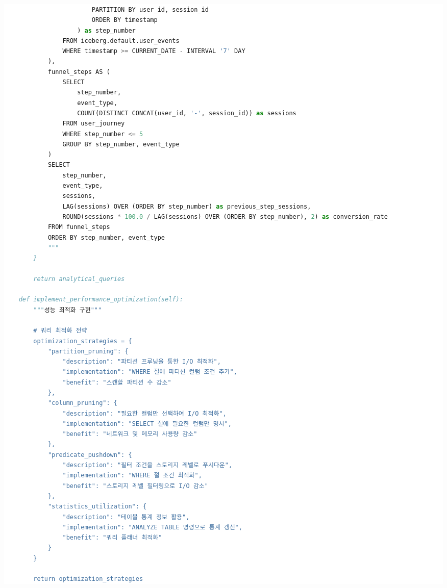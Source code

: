 ```python
                        PARTITION BY user_id, session_id 
                        ORDER BY timestamp
                    ) as step_number
                FROM iceberg.default.user_events
                WHERE timestamp >= CURRENT_DATE - INTERVAL '7' DAY
            ),
            funnel_steps AS (
                SELECT 
                    step_number,
                    event_type,
                    COUNT(DISTINCT CONCAT(user_id, '-', session_id)) as sessions
                FROM user_journey
                WHERE step_number <= 5
                GROUP BY step_number, event_type
            )
            SELECT 
                step_number,
                event_type,
                sessions,
                LAG(sessions) OVER (ORDER BY step_number) as previous_step_sessions,
                ROUND(sessions * 100.0 / LAG(sessions) OVER (ORDER BY step_number), 2) as conversion_rate
            FROM funnel_steps
            ORDER BY step_number, event_type
            """
        }
        
        return analytical_queries
    
    def implement_performance_optimization(self):
        """성능 최적화 구현"""
        
        # 쿼리 최적화 전략
        optimization_strategies = {
            "partition_pruning": {
                "description": "파티션 프루닝을 통한 I/O 최적화",
                "implementation": "WHERE 절에 파티션 컬럼 조건 추가",
                "benefit": "스캔할 파티션 수 감소"
            },
            "column_pruning": {
                "description": "필요한 컬럼만 선택하여 I/O 최적화",
                "implementation": "SELECT 절에 필요한 컬럼만 명시",
                "benefit": "네트워크 및 메모리 사용량 감소"
            },
            "predicate_pushdown": {
                "description": "필터 조건을 스토리지 레벨로 푸시다운",
                "implementation": "WHERE 절 조건 최적화",
                "benefit": "스토리지 레벨 필터링으로 I/O 감소"
            },
            "statistics_utilization": {
                "description": "테이블 통계 정보 활용",
                "implementation": "ANALYZE TABLE 명령으로 통계 갱신",
                "benefit": "쿼리 플래너 최적화"
            }
        }
        
        return optimization_strategies
```
